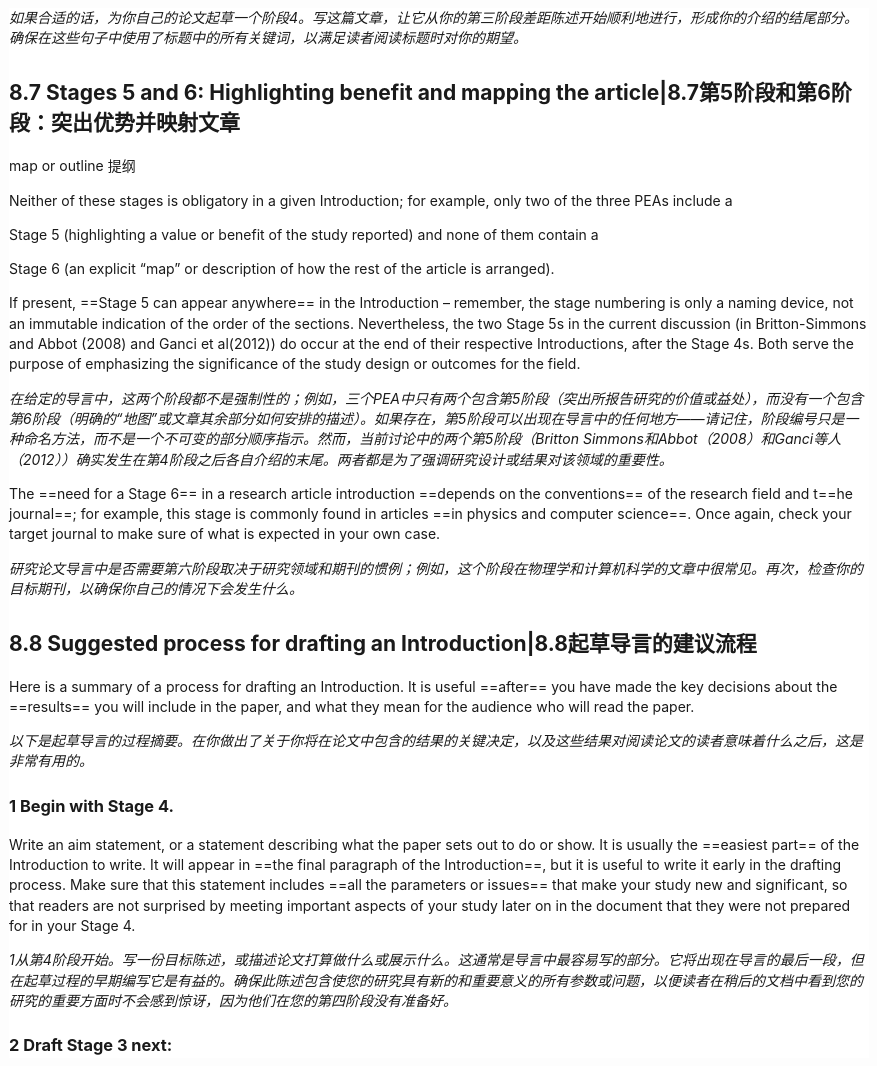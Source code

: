 *如果合适的话，为你自己的论文起草一个阶段4。写这篇文章，让它从你的第三阶段差距陈述开始顺利地进行，形成你的介绍的结尾部分。确保在这些句子中使用了标题中的所有关键词，以满足读者阅读标题时对你的期望。*

## 8.7 Stages 5 and 6: Highlighting benefit and mapping the article|8.7第5阶段和第6阶段：突出优势并映射文章

map or outline 提纲

Neither of these stages is obligatory in a given Introduction; for example, only two of the three PEAs include a 

Stage 5 (highlighting a value or benefit of the study reported) and none of them contain a 

Stage 6 (an explicit “map” or description of how the rest of the article is arranged). 

If present, ==Stage 5 can appear anywhere== in the Introduction – remember, the stage numbering is only a naming device, not an immutable indication of the order of the sections. Nevertheless, the two Stage 5s in the current discussion (in Britton-Simmons and Abbot (2008) and Ganci et al(2012)) do occur at the end of their respective Introductions, after the Stage 4s. Both serve the purpose of emphasizing the significance of the study design or outcomes for the field.

*在给定的导言中，这两个阶段都不是强制性的；例如，三个PEA中只有两个包含第5阶段（突出所报告研究的价值或益处），而没有一个包含第6阶段（明确的“地图”或文章其余部分如何安排的描述）。如果存在，第5阶段可以出现在导言中的任何地方——请记住，阶段编号只是一种命名方法，而不是一个不可变的部分顺序指示。然而，当前讨论中的两个第5阶段（Britton Simmons和Abbot（2008）和Ganci等人（2012））确实发生在第4阶段之后各自介绍的末尾。两者都是为了强调研究设计或结果对该领域的重要性。*

The ==need for a Stage 6== in a research article introduction ==depends on the conventions== of the research field and t==he journal==; for example, this stage is commonly found in articles ==in physics and computer science==. Once again, check your target journal to make sure of what is expected in your own case.

*研究论文导言中是否需要第六阶段取决于研究领域和期刊的惯例；例如，这个阶段在物理学和计算机科学的文章中很常见。再次，检查你的目标期刊，以确保你自己的情况下会发生什么。*

## 8.8 Suggested process for drafting an Introduction|8.8起草导言的建议流程

Here is a summary of a process for drafting an Introduction. It is useful ==after== you have made the key decisions about the ==results== you will include in the paper, and what they mean for the audience who will read the paper.

*以下是起草导言的过程摘要。在你做出了关于你将在论文中包含的结果的关键决定，以及这些结果对阅读论文的读者意味着什么之后，这是非常有用的。*

### 1 Begin with Stage 4. 

Write an aim statement, or a statement describing what the paper sets out to do or show. It is usually the ==easiest part== of the Introduction to write. It will appear in ==the final paragraph of the Introduction==, but it is useful to write it early in the drafting process. Make sure that this statement includes ==all the parameters or issues== that make your study new and significant, so that readers are not surprised by meeting important aspects of your study later on in the document that they were not prepared for in your Stage 4.

*1从第4阶段开始。写一份目标陈述，或描述论文打算做什么或展示什么。这通常是导言中最容易写的部分。它将出现在导言的最后一段，但在起草过程的早期编写它是有益的。确保此陈述包含使您的研究具有新的和重要意义的所有参数或问题，以便读者在稍后的文档中看到您的研究的重要方面时不会感到惊讶，因为他们在您的第四阶段没有准备好。*

### 2 Draft Stage 3 next: 
